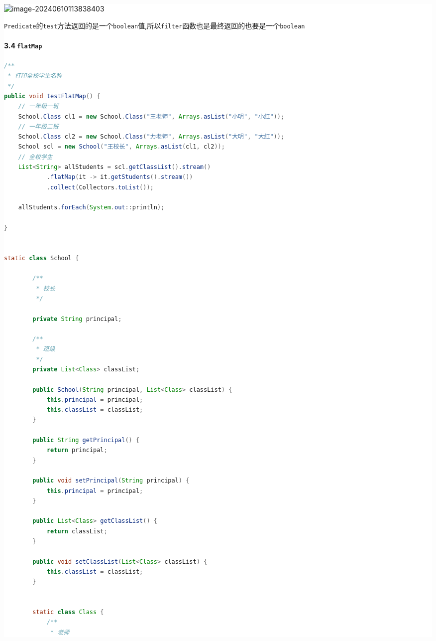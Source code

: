 ![image-20240610113838403](https://cdn.jsdelivr.net/gh/jiangdeen/images@main/202406101138482.png)

`Predicate`的`test`方法返回的是一个`boolean`值,所以`filter`函数也是最终返回的也要是一个`boolean`

#### 3.4 `flatMap`

```java
/**
 * 打印全校学生名称
 */
public void testFlatMap() {
    // 一年级一班
    School.Class cl1 = new School.Class("王老师", Arrays.asList("小明", "小红"));
    // 一年级二班
    School.Class cl2 = new School.Class("力老师", Arrays.asList("大明", "大红"));
    School scl = new School("王校长", Arrays.asList(cl1, cl2));
    // 全校学生
    List<String> allStudents = scl.getClassList().stream()
            .flatMap(it -> it.getStudents().stream())
            .collect(Collectors.toList());

    allStudents.forEach(System.out::println);

}


static class School {

        /**
         * 校长
         */

        private String principal;

        /**
         * 班级
         */
        private List<Class> classList;

        public School(String principal, List<Class> classList) {
            this.principal = principal;
            this.classList = classList;
        }

        public String getPrincipal() {
            return principal;
        }

        public void setPrincipal(String principal) {
            this.principal = principal;
        }

        public List<Class> getClassList() {
            return classList;
        }

        public void setClassList(List<Class> classList) {
            this.classList = classList;
        }


        static class Class {
            /**
             * 老师
```